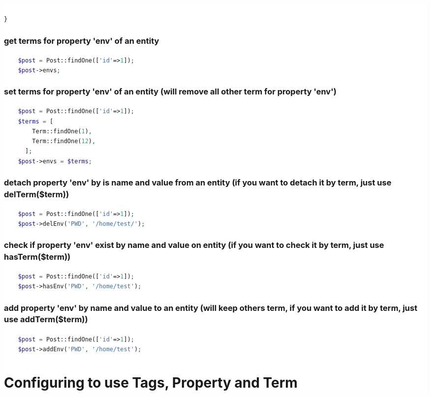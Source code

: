 ```php

}
```

### get terms for property 'env' of an entity
```php
    $post = Post::findOne(['id'=>1]);
    $post->envs;

```

### set terms for property 'env' of an entity (will remove all other term for property 'env')
```php
    $post = Post::findOne(['id'=>1]);
    $terms = [
        Term::findOne(1),
        Term::findOne(12),
      ];
    $post->envs = $terms;

```

### detach property 'env' by is name and value from an entity (if you want to detach it by term, just use delTerm($term))
```php
    $post = Post::findOne(['id'=>1]);
    $post->delEnv('PWD', '/home/test/');

```

### check if property 'env' exist by name and value on entity (if you want to check it by term, just use hasTerm($term))
```php
    $post = Post::findOne(['id'=>1]);
    $post->hasEnv('PWD', '/home/test');

```

### add property 'env' by name and value to an entity (will keep others term, if you want to add it by term, just use addTerm($term))
```php
    $post = Post::findOne(['id'=>1]);
    $post->addEnv('PWD', '/home/test');

```

# Configuring to use Tags, Property and Term
